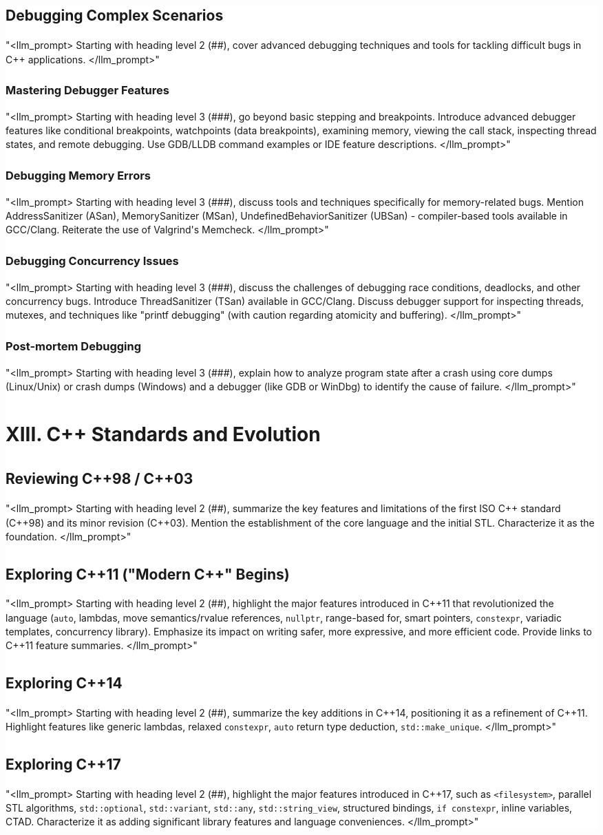 ## Debugging Complex Scenarios
"<llm_prompt> Starting with heading level 2 (##), cover advanced debugging techniques and tools for tackling difficult bugs in C++ applications. </llm_prompt>"
### Mastering Debugger Features
"<llm_prompt> Starting with heading level 3 (###), go beyond basic stepping and breakpoints. Introduce advanced debugger features like conditional breakpoints, watchpoints (data breakpoints), examining memory, viewing the call stack, inspecting thread states, and remote debugging. Use GDB/LLDB command examples or IDE feature descriptions. </llm_prompt>"
### Debugging Memory Errors
"<llm_prompt> Starting with heading level 3 (###), discuss tools and techniques specifically for memory-related bugs. Mention AddressSanitizer (ASan), MemorySanitizer (MSan), UndefinedBehaviorSanitizer (UBSan) - compiler-based tools available in GCC/Clang. Reiterate the use of Valgrind's Memcheck. </llm_prompt>"
### Debugging Concurrency Issues
"<llm_prompt> Starting with heading level 3 (###), discuss the challenges of debugging race conditions, deadlocks, and other concurrency bugs. Introduce ThreadSanitizer (TSan) available in GCC/Clang. Discuss debugger support for inspecting threads, mutexes, and techniques like "printf debugging" (with caution regarding atomicity and buffering). </llm_prompt>"
### Post-mortem Debugging
"<llm_prompt> Starting with heading level 3 (###), explain how to analyze program state after a crash using core dumps (Linux/Unix) or crash dumps (Windows) and a debugger (like GDB or WinDbg) to identify the cause of failure. </llm_prompt>"

# XIII. C++ Standards and Evolution

## Reviewing C++98 / C++03
"<llm_prompt> Starting with heading level 2 (##), summarize the key features and limitations of the first ISO C++ standard (C++98) and its minor revision (C++03). Mention the establishment of the core language and the initial STL. Characterize it as the foundation. </llm_prompt>"

## Exploring C++11 ("Modern C++" Begins)
"<llm_prompt> Starting with heading level 2 (##), highlight the major features introduced in C++11 that revolutionized the language (`auto`, lambdas, move semantics/rvalue references, `nullptr`, range-based for, smart pointers, `constexpr`, variadic templates, concurrency library). Emphasize its impact on writing safer, more expressive, and more efficient code. Provide links to C++11 feature summaries. </llm_prompt>"

## Exploring C++14
"<llm_prompt> Starting with heading level 2 (##), summarize the key additions in C++14, positioning it as a refinement of C++11. Highlight features like generic lambdas, relaxed `constexpr`, `auto` return type deduction, `std::make_unique`. </llm_prompt>"

## Exploring C++17
"<llm_prompt> Starting with heading level 2 (##), highlight the major features introduced in C++17, such as `<filesystem>`, parallel STL algorithms, `std::optional`, `std::variant`, `std::any`, `std::string_view`, structured bindings, `if constexpr`, inline variables, CTAD. Characterize it as adding significant library features and language conveniences. </llm_prompt>"
